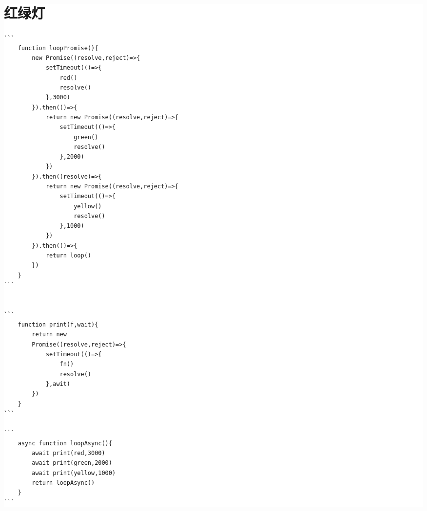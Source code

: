 # 红绿灯
    ```
        function loopPromise(){
            new Promise((resolve,reject)=>{
                setTimeout(()=>{
                    red()
                    resolve()
                },3000)
            }).then(()=>{
                return new Promise((resolve,reject)=>{
                    setTimeout(()=>{
                        green()
                        resolve()
                    },2000)
                })
            }).then((resolve)=>{
                return new Promise((resolve,reject)=>{
                    setTimeout(()=>{
                        yellow()
                        resolve()
                    },1000)
                })
            }).then(()=>{
                return loop()
            })
        }
    ```


    ```
        function print(f,wait){
            return new
            Promise((resolve,reject)=>{
                setTimeout(()=>{
                    fn()
                    resolve()
                },awit)
            })
        }
    ```

    ```
        async function loopAsync(){
            await print(red,3000)
            await print(green,2000)
            await print(yellow,1000)
            return loopAsync()
        }
    ```
